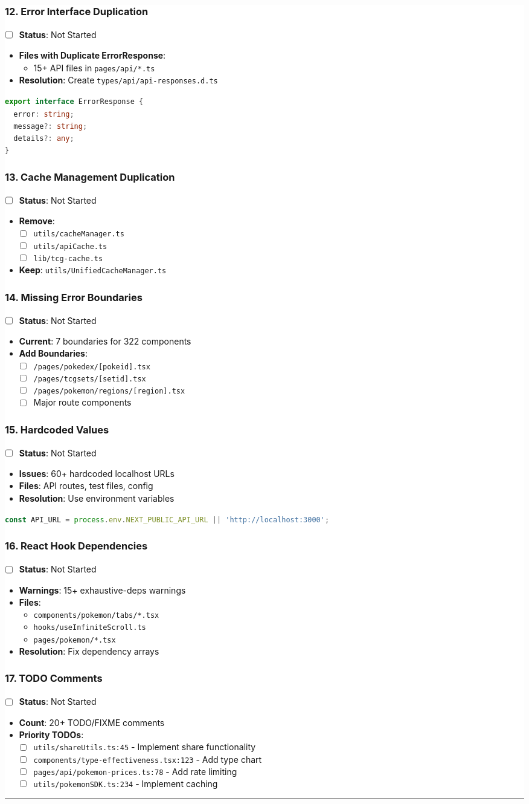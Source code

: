 ### 12. Error Interface Duplication
- [ ] **Status**: Not Started
- **Files with Duplicate ErrorResponse**:
  - 15+ API files in `pages/api/*.ts`
- **Resolution**: Create `types/api/api-responses.d.ts`
```typescript
export interface ErrorResponse {
  error: string;
  message?: string;
  details?: any;
}
```

### 13. Cache Management Duplication
- [ ] **Status**: Not Started
- **Remove**:
  - [ ] `utils/cacheManager.ts`
  - [ ] `utils/apiCache.ts`
  - [ ] `lib/tcg-cache.ts`
- **Keep**: `utils/UnifiedCacheManager.ts`

### 14. Missing Error Boundaries
- [ ] **Status**: Not Started
- **Current**: 7 boundaries for 322 components
- **Add Boundaries**:
  - [ ] `/pages/pokedex/[pokeid].tsx`
  - [ ] `/pages/tcgsets/[setid].tsx`
  - [ ] `/pages/pokemon/regions/[region].tsx`
  - [ ] Major route components

### 15. Hardcoded Values
- [ ] **Status**: Not Started
- **Issues**: 60+ hardcoded localhost URLs
- **Files**: API routes, test files, config
- **Resolution**: Use environment variables
```typescript
const API_URL = process.env.NEXT_PUBLIC_API_URL || 'http://localhost:3000';
```

### 16. React Hook Dependencies
- [ ] **Status**: Not Started
- **Warnings**: 15+ exhaustive-deps warnings
- **Files**:
  - `components/pokemon/tabs/*.tsx`
  - `hooks/useInfiniteScroll.ts`
  - `pages/pokemon/*.tsx`
- **Resolution**: Fix dependency arrays

### 17. TODO Comments
- [ ] **Status**: Not Started
- **Count**: 20+ TODO/FIXME comments
- **Priority TODOs**:
  - [ ] `utils/shareUtils.ts:45` - Implement share functionality
  - [ ] `components/type-effectiveness.tsx:123` - Add type chart
  - [ ] `pages/api/pokemon-prices.ts:78` - Add rate limiting
  - [ ] `utils/pokemonSDK.ts:234` - Implement caching

---